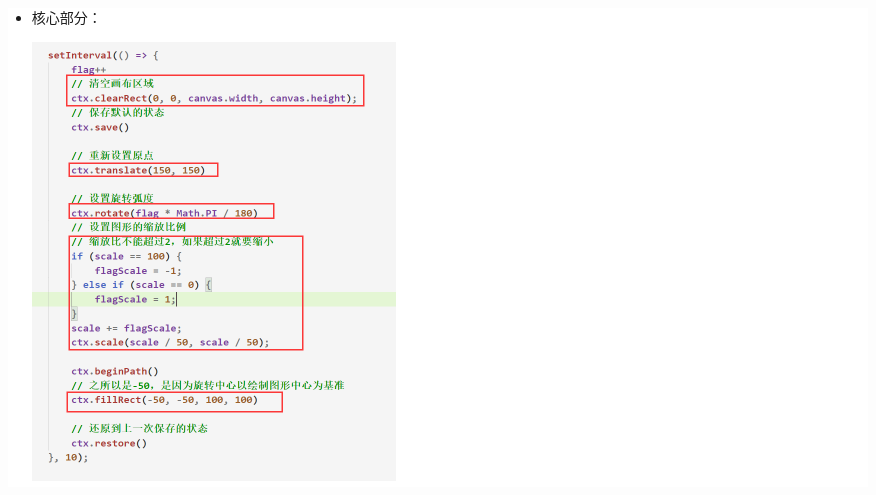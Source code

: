 

- 核心部分：

    <img src="images/01-Canvas.assets/image-20210103135635495.png" alt="image-20210103135635495" style="zoom:50%;" />





